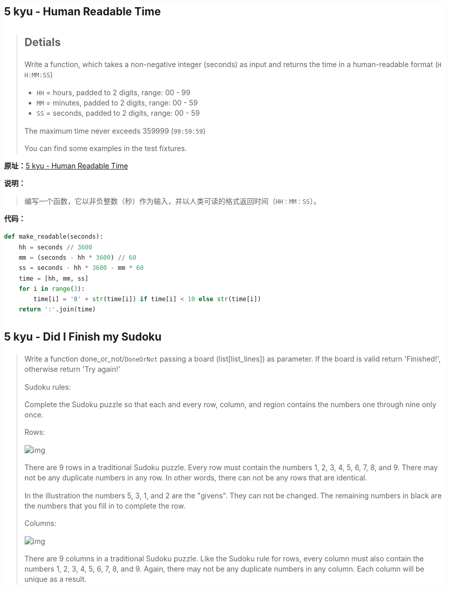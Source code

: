 ## 5 kyu - Human Readable Time


>## Detials
>
>Write a function, which takes a non-negative integer (seconds) as input and returns the time in a human-readable format (`HH:MM:SS`)
>
>- `HH` = hours, padded to 2 digits, range: 00 - 99
>- `MM` = minutes, padded to 2 digits, range: 00 - 59
>- `SS` = seconds, padded to 2 digits, range: 00 - 59
>
>The maximum time never exceeds 359999 (`99:59:59`)
>
>You can find some examples in the test fixtures.

**原址：**[5 kyu - Human Readable Time](<https://www.codewars.com/kata/52685f7382004e774f0001f7>)

**说明：**

> 编写一个函数，它以非负整数（秒）作为输入，并以人类可读的格式返回时间（`HH：MM：SS`）。

**代码：**

```python
def make_readable(seconds):
    hh = seconds // 3600
    mm = (seconds - hh * 3600) // 60
    ss = seconds - hh * 3600 - mm * 60
    time = [hh, mm, ss]
    for i in range(3):
        time[i] = '0' + str(time[i]) if time[i] < 10 else str(time[i])
    return ':'.join(time)
```

## 5 kyu - Did I Finish my Sudoku


>Write a function done_or_not/`DoneOrNot` passing a board (list[list_lines]) as parameter. If the board is valid return 'Finished!', otherwise return 'Try again!'
>
>Sudoku rules:
>
>Complete the Sudoku puzzle so that each and every row, column, and region contains the numbers one through nine only once.
>
>Rows:
>
>![img](http://www.sudokuessentials.com/images/Row.gif)
>
>There are 9 rows in a traditional Sudoku puzzle. Every row must contain the numbers 1, 2, 3, 4, 5, 6, 7, 8, and 9. There may not be any duplicate numbers in any row. In other words, there can not be any rows that are identical.
>
>In the illustration the numbers 5, 3, 1, and 2 are the "givens". They can not be changed. The remaining numbers in black are the numbers that you fill in to complete the row.
>
>Columns:
>
>![img](http://www.sudokuessentials.com/images/Column.gif)
>
>
>
>There are 9 columns in a traditional Sudoku puzzle. Like the Sudoku rule for rows, every column must also contain the numbers 1, 2, 3, 4, 5, 6, 7, 8, and 9. Again, there may not be any duplicate numbers in any column. Each column will be unique as a result.